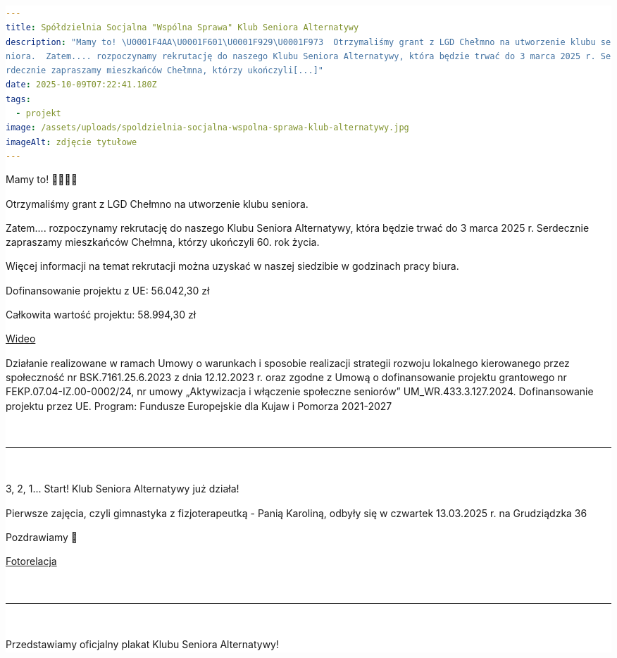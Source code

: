 ```yaml
---
title: Spółdzielnia Socjalna "Wspólna Sprawa" Klub Seniora Alternatywy
description: "Mamy to! \U0001F4AA\U0001F601\U0001F929\U0001F973  Otrzymaliśmy grant z LGD Chełmno na utworzenie klubu seniora.  Zatem.... rozpoczynamy rekrutację do naszego Klubu Seniora Alternatywy, która będzie trwać do 3 marca 2025 r. Serdecznie zapraszamy mieszkańców Chełmna, którzy ukończyli[...]"
date: 2025-10-09T07:22:41.180Z
tags:
  - projekt
image: /assets/uploads/spoldzielnia-socjalna-wspolna-sprawa-klub-alternatywy.jpg
imageAlt: zdjęcie tytułowe
---
```

Mamy to! 💪😁🤩🥳

Otrzymaliśmy grant z LGD Chełmno na utworzenie klubu seniora.

Zatem.... rozpoczynamy rekrutację do naszego Klubu Seniora Alternatywy, która będzie trwać do 3 marca 2025 r. Serdecznie zapraszamy mieszkańców Chełmna, którzy ukończyli 60. rok życia.

Więcej informacji na temat rekrutacji można uzyskać w naszej siedzibie w godzinach pracy biura.

Dofinansowanie projektu z UE: 56.042,30 zł

Całkowita wartość projektu: 58.994,30 zł

[Wideo](https://www.facebook.com/watch/?v=666283585821555)

Działanie realizowane w ramach Umowy o warunkach i sposobie realizacji strategii rozwoju lokalnego kierowanego przez społeczność nr BSK.7161.25.6.2023 z dnia 12.12.2023 r. oraz zgodne z Umową o dofinansowanie projektu grantowego nr FEKP.07.04-IZ.00-0002/24, nr umowy „Aktywizacja i włączenie społeczne seniorów” UM_WR.433.3.127.2024. Dofinansowanie projektu przez UE. Program: Fundusze Europejskie dla Kujaw i Pomorza 2021-2027

<br>

<hr>

<br>

3, 2, 1... Start! Klub Seniora Alternatywy już działa!

Pierwsze zajęcia, czyli gimnastyka z fizjoterapeutką - Panią Karoliną, odbyły się w czwartek 13.03.2025 r. na Grudziądzka 36 

Pozdrawiamy 🤗

[Fotorelacja](https://www.facebook.com/permalink.php?story_fbid=pfbid02UfPqasapSNu4hwADjnzKBdLRiUCH3yH7F1ty63jc2aE96L7DDq4PFCC9VZgHfzZpl&id=100081967694690)

<br>

<hr>

<br>

Przedstawiamy oficjalny plakat Klubu Seniora Alternatywy! 
